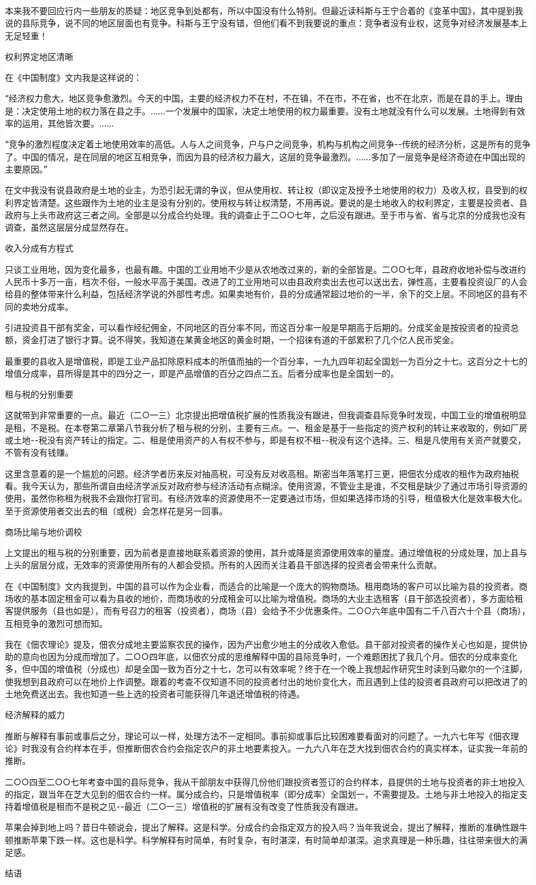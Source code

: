 本来我不要回应行内一些朋友的质疑：地区竞争到处都有，所以中国没有什么特别。但最近读科斯与王宁合着的《变革中国》，其中提到我说的县际竞争，说不同的地区层面也有竞争。科斯与王宁没有错，但他们看不到我要说的重点：竞争者没有业权，这竞争对经济发展基本上无足轻重！

权利界定地区清晰

在《中国制度》文内我是这样说的：

“经济权力愈大，地区竞争愈激烈。今天的中国，主要的经济权力不在村，不在镇，不在市，不在省，也不在北京，而是在县的手上。理由是：决定使用土地的权力落在县之手。……一个发展中的国家，决定土地使用的权力最重要。没有土地就没有什么可以发展。土地得到有效率的运用，其他皆次要。……

“竞争的激烈程度决定着土地使用效率的高低。人与人之间竞争，户与户之间竞争，机构与机构之间竞争--传统的经济分析，这是所有的竞争了。中国的情况，是在同层的地区互相竞争，而因为县的经济权力最大，这层的竞争最激烈。……多加了一层竞争是经济奇迹在中国出现的主要原因。”

在文中我没有说县政府是土地的业主，为恐引起无谓的争议，但从使用权、转让权（即议定及授予土地使用的权力）及收入权，县受到的权利界定皆清楚。这些跟作为土地的业主是没有分别的。使用权与转让权清楚，不用再说。要说的是土地收入的权利界定，主要是投资者、县政府与上头市政府这三者之间。全部是以分成合约处理。我的调查止于二○○七年，之后没有跟进。至于市与省、省与北京的分成我也没有调查，虽然这层层分成显然存在。

收入分成有方程式

只谈工业用地，因为变化最多，也最有趣。中国的工业用地不少是从农地改过来的，新的全部皆是。二○○七年，县政府收地补偿与改进约人民币十多万一亩，档次不俗，一般水平高于美国。改进了的工业用地可以由县政府卖出去也可以送出去，弹性高，主要看投资设厂的人会给县的整体带来什么利益，包括经济学说的外部性考虑。如果卖地有价，县的分成通常超过地价的一半，余下的交上层。不同地区的县有不同的卖地分成率。

引进投资县干部有奖金，可以看作经纪佣金，不同地区的百分率不同，而这百分率一般是早期高于后期的。分成奖金是按投资者的投资总额，资金打进了银行才算。说不得笑，我知道在某黄金地区的黄金时期，一个招徕有道的干部累积了几个亿人民币奖金。

最重要的县收入是增值税，即是工业产品扣除原料成本的所值而抽的一个百分率，一九九四年初起全国划一为百分之十七。这百分之十七的增值分成率，县所得是其中的四分之一，即是产品增值的百分之四点二五。后者分成率也是全国划一的。

租与税的分别重要

这就带到非常重要的一点。最近（二○一三）北京提出把增值税扩展的性质我没有跟进，但我调查县际竞争时发现，中国工业的增值税明显是租，不是税。在本卷第二章第八节我分析了租与税的分别，主要有三点。一、租金是基于一些指定的资产权利的转让来收取的，例如厂房或土地--税没有资产转让的指定。二、租是使用资产的人有权不参与，即是有权不租--税没有这个选择。三、租是凡使用有关资产就要交，不管有没有钱赚。

这里含意着的是一个尴尬的问题。经济学者历来反对抽高税，可没有反对收高租。斯密当年落笔打三更，把佃农分成收的租作为政府抽税看。我今天认为，那些所谓自由经济学派反对政府参与经济活动有点糊涂。使用资源，不管业主是谁，不交租是缺少了通过市场引导资源的使用，虽然你称租为税我不会跟你打官司。有经济效率的资源使用不一定要通过市场，但如果选择市场的引导，租值极大化是效率极大化。至于资源使用者交出去的租（或税）会怎样花是另一回事。

商场比喻与地价调校

上文提出的租与税的分别重要，因为前者是直接地联系着资源的使用，其升或降是资源使用效率的量度。通过增值税的分成处理，加上县与上头的层层分成，无效率的资源使用所有的人都会受损。所有的人因而关注着县干部选择的投资者会带来什么贡献。

在《中国制度》文内我提到，中国的县可以作为企业看，而适合的比喻是一个庞大的购物商场。租用商场的客户可以比喻为县的投资者。商场收的基本固定租金可以看为县收的地价，而商场收的分成租金可以比喻为增值税。商场的大业主选租客（县干部选投资者），多方面给租客提供服务（县也如是），而有号召力的租客（投资者），商场（县）会给予不少优惠条件。二○○六年底中国有二千八百六十个县（商场），互相竞争的激烈可想而知。

我在《佃农理论》提及，佃农分成地主要监察农民的操作，因为产出愈少地主的分成收入愈低。县干部对投资者的操作关心也如是，提供协助的意向也因为分成而增加了。二○○四年底，以佃农分成的思维解释中国的县际竞争时，一个难题困扰了我几个月。佃农的分成率变化多，但中国的增值税（分成也）却是全国一致为百分之十七，怎可以有效率呢？终于在一个晚上我想起作研究生时读到马歇尔的一个注脚，使我想到县政府可以在地价上作调整。跟着的考查不仅知道不同的投资者付出的地价变化大，而且遇到上佳的投资者县政府可以把改进了的土地免费送出去。我也知道一些上选的投资者可能获得几年退还增值税的待遇。

经济解释的威力

推断与解释有事前或事后之分，理论可以一样，处理方法不一定相同。事前抑或事后比较困难要看面对的问题了。一九六七年写《佃农理论》时我没有合约样本在手，但推断佃农合约会指定农户的非土地要素投入。一九六八年在芝大找到佃农合约的真实样本，证实我一年前的推断。

二○○四至二○○七年考查中国的县际竞争，我从干部朋友中获得几份他们跟投资者签订的合约样本，县提供的土地与投资者的非土地投入的指定，跟当年在芝大见到的佃农合约一样。属分成合约，只是增值税率（即分成率）全国划一，不需要提及。土地与非土地投入的指定支持着增值税是租而不是税之见--最近（二○一三）增值税的扩展有没有改变了性质我没有跟进。

苹果会掉到地上吗？昔日牛顿说会，提出了解释。这是科学。分成合约会指定双方的投入吗？当年我说会，提出了解释，推断的准确性跟牛顿推断苹果下跌一样。这也是科学。科学解释有时简单，有时复杂，有时湛深，有时简单却湛深。追求真理是一种乐趣，往往带来很大的满足感。

结语
